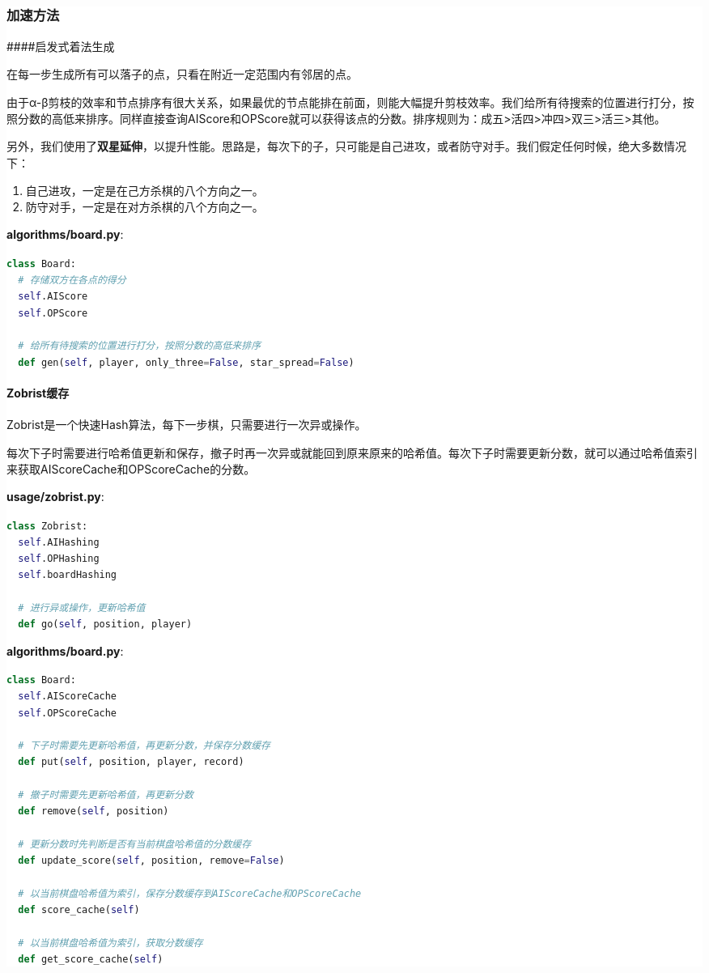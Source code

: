 

### 加速方法

####启发式着法生成

在每一步生成所有可以落子的点，只看在附近一定范围内有邻居的点。

由于α-β剪枝的效率和节点排序有很大关系，如果最优的节点能排在前面，则能大幅提升剪枝效率。我们给所有待搜索的位置进行打分，按照分数的高低来排序。同样直接查询AIScore和OPScore就可以获得该点的分数。排序规则为：成五>活四>冲四>双三>活三>其他。

另外，我们使用了**双星延伸**，以提升性能。思路是，每次下的子，只可能是自己进攻，或者防守对手。我们假定任何时候，绝大多数情况下：

1. 自己进攻，一定是在己方杀棋的八个方向之一。
2. 防守对手，一定是在对方杀棋的八个方向之一。

**algorithms/board.py**:

```python
class Board:
  # 存储双方在各点的得分
  self.AIScore
  self.OPScore

  # 给所有待搜索的位置进行打分，按照分数的高低来排序
  def gen(self, player, only_three=False, star_spread=False)
```

#### Zobrist缓存

Zobrist是一个快速Hash算法，每下一步棋，只需要进行一次异或操作。

每次下子时需要进行哈希值更新和保存，撤子时再一次异或就能回到原来原来的哈希值。每次下子时需要更新分数，就可以通过哈希值索引来获取AIScoreCache和OPScoreCache的分数。

**usage/zobrist.py**:

```python
class Zobrist:
  self.AIHashing
  self.OPHashing
  self.boardHashing

  # 进行异或操作，更新哈希值
  def go(self, position, player)
```

**algorithms/board.py**:

```python
class Board:
  self.AIScoreCache
  self.OPScoreCache

  # 下子时需要先更新哈希值，再更新分数，并保存分数缓存
  def put(self, position, player, record)

  # 撤子时需要先更新哈希值，再更新分数
  def remove(self, position)

  # 更新分数时先判断是否有当前棋盘哈希值的分数缓存
  def update_score(self, position, remove=False)

  # 以当前棋盘哈希值为索引，保存分数缓存到AIScoreCache和OPScoreCache
  def score_cache(self)

  # 以当前棋盘哈希值为索引，获取分数缓存
  def get_score_cache(self)
```
